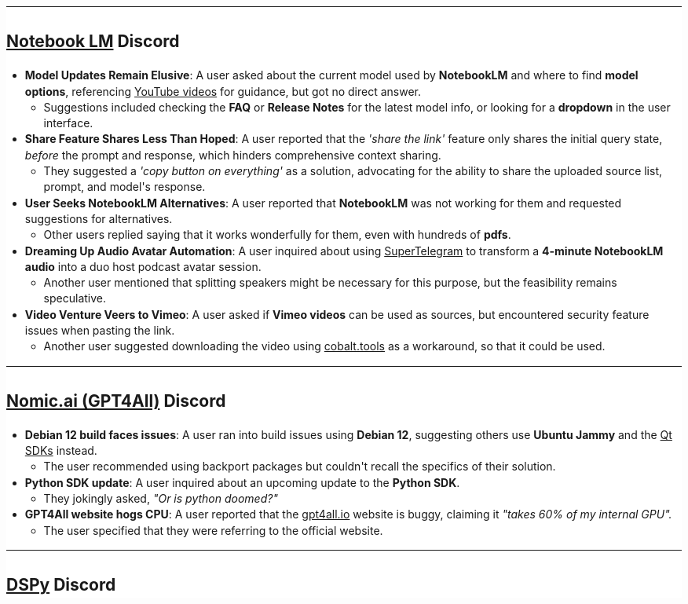 

---



## [Notebook LM](https://discord.com/channels/1124402182171672732) Discord

- **Model Updates Remain Elusive**: A user asked about the current model used by **NotebookLM** and where to find **model options**, referencing [YouTube videos](https://youtu.be/K9bvF_CJKV8?si=Gj7Z6GfOaTRLHKx2) for guidance, but got no direct answer.
   - Suggestions included checking the **FAQ** or **Release Notes** for the latest model info, or looking for a **dropdown** in the user interface.
- **Share Feature Shares Less Than Hoped**: A user reported that the *'share the link'* feature only shares the initial query state, *before* the prompt and response, which hinders comprehensive context sharing.
   - They suggested a *'copy button on everything'* as a solution, advocating for the ability to share the uploaded source list, prompt, and model's response.
- **User Seeks NotebookLM Alternatives**: A user reported that **NotebookLM** was not working for them and requested suggestions for alternatives.
   - Other users replied saying that it works wonderfully for them, even with hundreds of **pdfs**.
- **Dreaming Up Audio Avatar Automation**: A user inquired about using [SuperTelegram](https://supertelegram.gumroad.com/l/pwxot) to transform a **4-minute NotebookLM audio** into a duo host podcast avatar session.
   - Another user mentioned that splitting speakers might be necessary for this purpose, but the feasibility remains speculative.
- **Video Venture Veers to Vimeo**: A user asked if **Vimeo videos** can be used as sources, but encountered security feature issues when pasting the link.
   - Another user suggested downloading the video using [cobalt.tools](https://cobalt.tools/) as a workaround, so that it could be used.



---



## [Nomic.ai (GPT4All)](https://discord.com/channels/1076964370942267462) Discord

- **Debian 12 build faces issues**: A user ran into build issues using **Debian 12**, suggesting others use **Ubuntu Jammy** and the [Qt SDKs](https://qt.org) instead.
   - The user recommended using backport packages but couldn't recall the specifics of their solution.
- **Python SDK update**: A user inquired about an upcoming update to the **Python SDK**.
   - They jokingly asked, *"Or is python doomed?"*
- **GPT4All website hogs CPU**: A user reported that the [gpt4all.io](https://www.nomic.ai/gpt4all) website is buggy, claiming it *"takes 60% of my internal GPU".*
   - The user specified that they were referring to the official website.



---



## [DSPy](https://discord.com/channels/1161519468141355160) Discord
